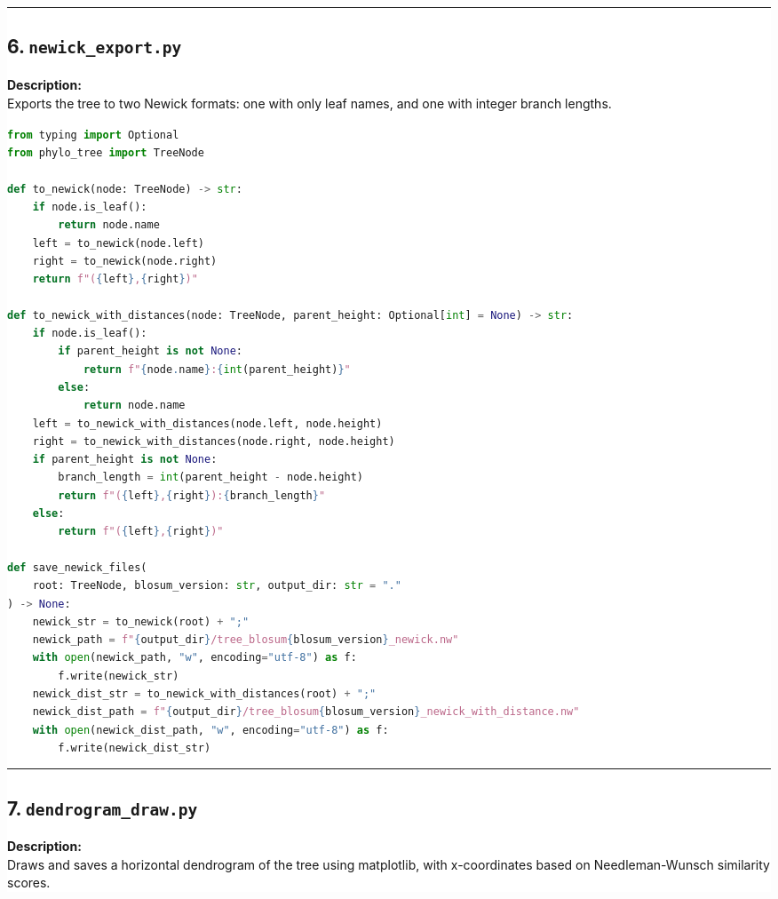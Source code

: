 
---

## 6. `newick_export.py`
**Description:**  
Exports the tree to two Newick formats: one with only leaf names, and one with integer branch lengths.

```python
from typing import Optional
from phylo_tree import TreeNode

def to_newick(node: TreeNode) -> str:
    if node.is_leaf():
        return node.name
    left = to_newick(node.left)
    right = to_newick(node.right)
    return f"({left},{right})"

def to_newick_with_distances(node: TreeNode, parent_height: Optional[int] = None) -> str:
    if node.is_leaf():
        if parent_height is not None:
            return f"{node.name}:{int(parent_height)}"
        else:
            return node.name
    left = to_newick_with_distances(node.left, node.height)
    right = to_newick_with_distances(node.right, node.height)
    if parent_height is not None:
        branch_length = int(parent_height - node.height)
        return f"({left},{right}):{branch_length}"
    else:
        return f"({left},{right})"

def save_newick_files(
    root: TreeNode, blosum_version: str, output_dir: str = "."
) -> None:
    newick_str = to_newick(root) + ";"
    newick_path = f"{output_dir}/tree_blosum{blosum_version}_newick.nw"
    with open(newick_path, "w", encoding="utf-8") as f:
        f.write(newick_str)
    newick_dist_str = to_newick_with_distances(root) + ";"
    newick_dist_path = f"{output_dir}/tree_blosum{blosum_version}_newick_with_distance.nw"
    with open(newick_dist_path, "w", encoding="utf-8") as f:
        f.write(newick_dist_str)
```

---

## 7. `dendrogram_draw.py`
**Description:**  
Draws and saves a horizontal dendrogram of the tree using matplotlib, with x-coordinates based on Needleman-Wunsch similarity scores.
